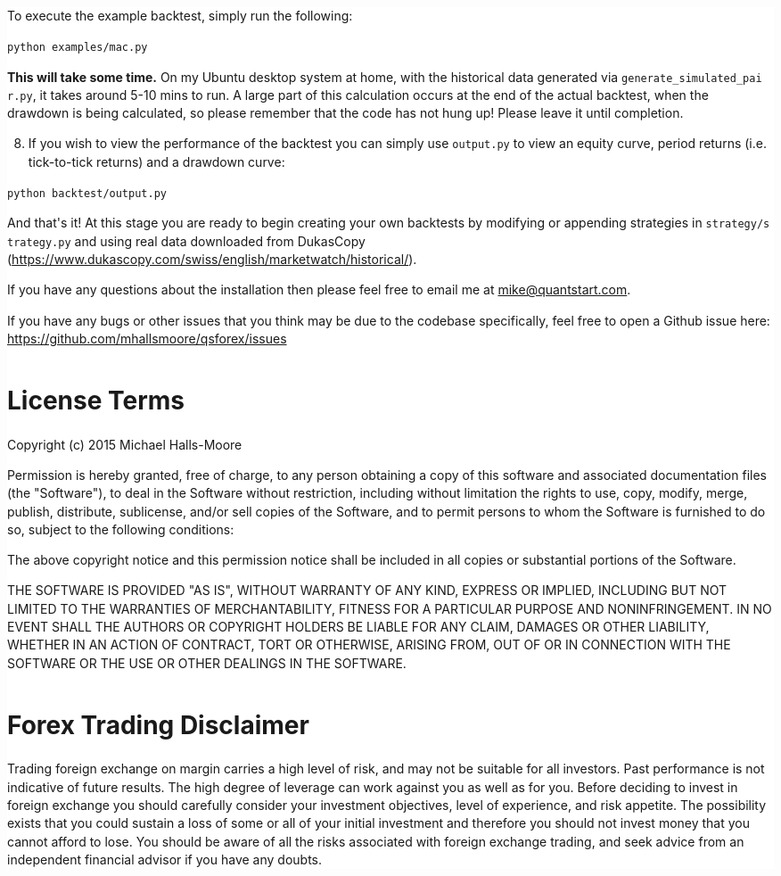 To execute the example backtest, simply run the following:

```
python examples/mac.py
```

**This will take some time.** On my Ubuntu desktop system at home, with the historical data generated via ```generate_simulated_pair.py```, it takes around 5-10 mins to run. A large part of this calculation occurs at the end of the actual backtest, when the drawdown is being calculated, so please remember that the code has not hung up! Please leave it until completion.

8) If you wish to view the performance of the backtest you can simply use ```output.py``` to view an equity curve, period returns (i.e. tick-to-tick returns) and a drawdown curve:

```
python backtest/output.py
```

And that's it! At this stage you are ready to begin creating your own backtests by modifying or appending strategies in ```strategy/strategy.py``` and using real data downloaded from DukasCopy (https://www.dukascopy.com/swiss/english/marketwatch/historical/).

If you have any questions about the installation then please feel free to email me at mike@quantstart.com.

If you have any bugs or other issues that you think may be due to the codebase specifically, feel free to open a Github issue here: https://github.com/mhallsmoore/qsforex/issues

# License Terms

Copyright (c) 2015 Michael Halls-Moore

Permission is hereby granted, free of charge, to any person obtaining a copy of this software and associated documentation files (the "Software"), to deal in the Software without restriction, including without limitation the rights to use, copy, modify, merge, publish, distribute, sublicense, and/or sell copies of the Software, and to permit persons to whom the Software is furnished to do so, subject to the following conditions:

The above copyright notice and this permission notice shall be included in all copies or substantial portions of the Software.

THE SOFTWARE IS PROVIDED "AS IS", WITHOUT WARRANTY OF ANY KIND, EXPRESS OR IMPLIED, INCLUDING BUT NOT LIMITED TO THE WARRANTIES OF MERCHANTABILITY, FITNESS FOR A PARTICULAR PURPOSE AND NONINFRINGEMENT. IN NO EVENT SHALL THE AUTHORS OR COPYRIGHT HOLDERS BE LIABLE FOR ANY CLAIM, DAMAGES OR OTHER LIABILITY, WHETHER IN AN ACTION OF CONTRACT, TORT OR OTHERWISE, ARISING FROM, OUT OF OR IN CONNECTION WITH THE SOFTWARE OR THE USE OR OTHER DEALINGS IN THE SOFTWARE.

# Forex Trading Disclaimer

Trading foreign exchange on margin carries a high level of risk, and may not be suitable for all investors. Past performance is not indicative of future results. The high degree of leverage can work against you as well as for you. Before deciding to invest in foreign exchange you should carefully consider your investment objectives, level of experience, and risk appetite. The possibility exists that you could sustain a loss of some or all of your initial investment and therefore you should not invest money that you cannot afford to lose. You should be aware of all the risks associated with foreign exchange trading, and seek advice from an independent financial advisor if you have any doubts.
